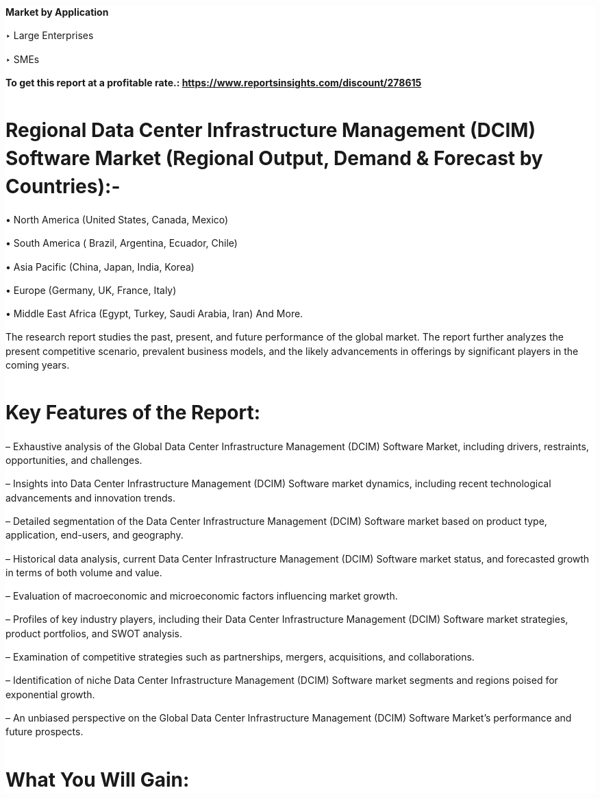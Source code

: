 <strong>Market by Application</strong>

‣ Large Enterprises

‣ SMEs

<strong>To get this report at a profitable rate.: <a href=https://www.reportsinsights.com/discount/278615>https://www.reportsinsights.com/discount/278615</a></strong>

# <strong>Regional Data Center Infrastructure Management (DCIM) Software Market (Regional Output, Demand &amp; Forecast by Countries):-</strong>

• North America (United States, Canada, Mexico)

• South America ( Brazil, Argentina, Ecuador, Chile)

• Asia Pacific (China, Japan, India, Korea)

• Europe (Germany, UK, France, Italy)

• Middle East Africa (Egypt, Turkey, Saudi Arabia, Iran) And More.

The research report studies the past, present, and future performance of the global market. The report further analyzes the present competitive scenario, prevalent business models, and the likely advancements in offerings by significant players in the coming years.

# <strong>Key Features of the Report:</strong>

– Exhaustive analysis of the Global Data Center Infrastructure Management (DCIM) Software Market, including drivers, restraints, opportunities, and challenges.

– Insights into Data Center Infrastructure Management (DCIM) Software market dynamics, including recent technological advancements and innovation trends.

– Detailed segmentation of the Data Center Infrastructure Management (DCIM) Software market based on product type, application, end-users, and geography.

– Historical data analysis, current Data Center Infrastructure Management (DCIM) Software market status, and forecasted growth in terms of both volume and value.

– Evaluation of macroeconomic and microeconomic factors influencing market growth.

– Profiles of key industry players, including their Data Center Infrastructure Management (DCIM) Software market strategies, product portfolios, and SWOT analysis.

– Examination of competitive strategies such as partnerships, mergers, acquisitions, and collaborations.

– Identification of niche Data Center Infrastructure Management (DCIM) Software market segments and regions poised for exponential growth.

– An unbiased perspective on the Global Data Center Infrastructure Management (DCIM) Software Market’s performance and future prospects.

# <strong>What You Will Gain:</strong>

